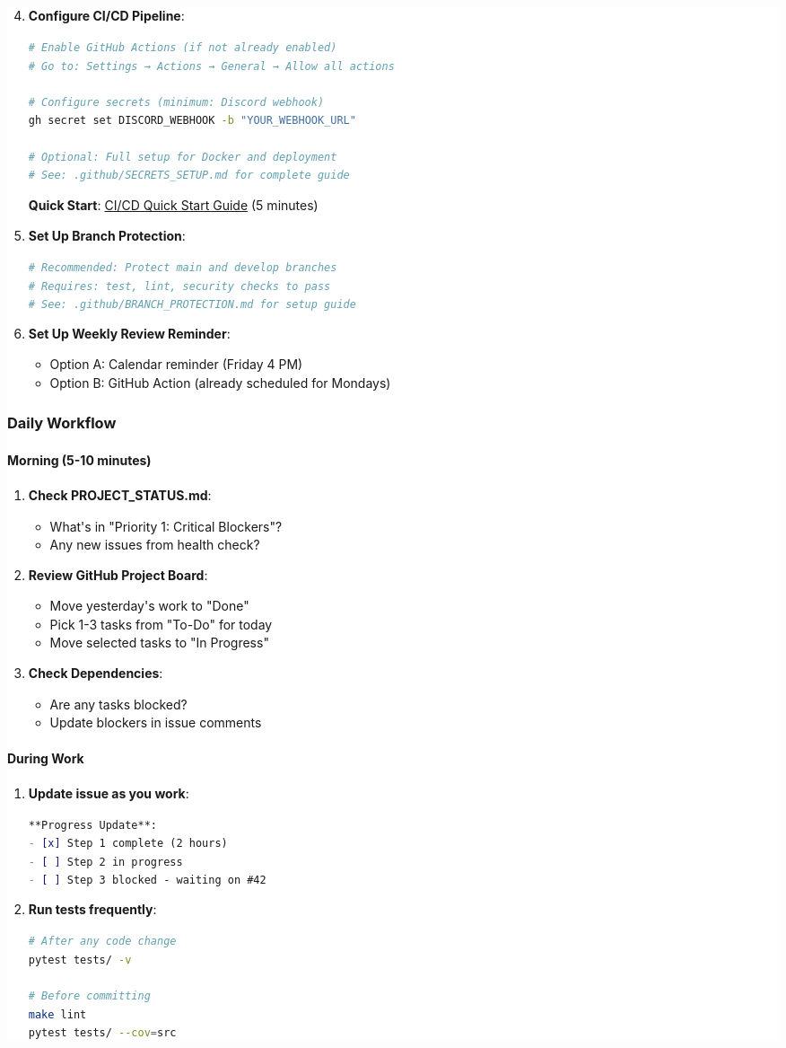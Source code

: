 4. **Configure CI/CD Pipeline**:
   ```bash
   # Enable GitHub Actions (if not already enabled)
   # Go to: Settings → Actions → General → Allow all actions
   
   # Configure secrets (minimum: Discord webhook)
   gh secret set DISCORD_WEBHOOK -b "YOUR_WEBHOOK_URL"
   
   # Optional: Full setup for Docker and deployment
   # See: .github/SECRETS_SETUP.md for complete guide
   ```
   
   **Quick Start**: [CI/CD Quick Start Guide](CI_CD_QUICKSTART.md) (5 minutes)

5. **Set Up Branch Protection**:
   ```bash
   # Recommended: Protect main and develop branches
   # Requires: test, lint, security checks to pass
   # See: .github/BRANCH_PROTECTION.md for setup guide
   ```

6. **Set Up Weekly Review Reminder**:
   - Option A: Calendar reminder (Friday 4 PM)
   - Option B: GitHub Action (already scheduled for Mondays)

### Daily Workflow

#### Morning (5-10 minutes)
1. **Check PROJECT_STATUS.md**:
   - What's in "Priority 1: Critical Blockers"?
   - Any new issues from health check?

2. **Review GitHub Project Board**:
   - Move yesterday's work to "Done"
   - Pick 1-3 tasks from "To-Do" for today
   - Move selected tasks to "In Progress"

3. **Check Dependencies**:
   - Are any tasks blocked?
   - Update blockers in issue comments

#### During Work
1. **Update issue as you work**:
   ```markdown
   **Progress Update**:
   - [x] Step 1 complete (2 hours)
   - [ ] Step 2 in progress
   - [ ] Step 3 blocked - waiting on #42
   ```

2. **Run tests frequently**:
   ```bash
   # After any code change
   pytest tests/ -v
   
   # Before committing
   make lint
   pytest tests/ --cov=src
   ```
